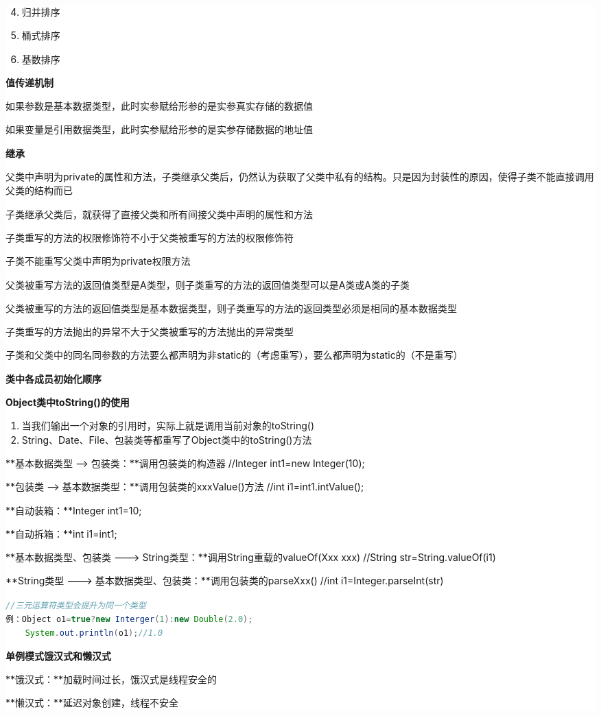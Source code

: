 4. 归并排序

5. 桶式排序

6. 基数排序

**值传递机制**

如果参数是基本数据类型，此时实参赋给形参的是实参真实存储的数据值

如果变量是引用数据类型，此时实参赋给形参的是实参存储数据的地址值

**继承**

父类中声明为private的属性和方法，子类继承父类后，仍然认为获取了父类中私有的结构。只是因为封装性的原因，使得子类不能直接调用父类的结构而已

子类继承父类后，就获得了直接父类和所有间接父类中声明的属性和方法

子类重写的方法的权限修饰符不小于父类被重写的方法的权限修饰符

子类不能重写父类中声明为private权限方法

父类被重写方法的返回值类型是A类型，则子类重写的方法的返回值类型可以是A类或A类的子类

父类被重写的方法的返回值类型是基本数据类型，则子类重写的方法的返回类型必须是相同的基本数据类型

子类重写的方法抛出的异常不大于父类被重写的方法抛出的异常类型

子类和父类中的同名同参数的方法要么都声明为非static的（考虑重写），要么都声明为static的（不是重写）



**类中各成员初始化顺序**

**Object类中toString()的使用**

1. 当我们输出一个对象的引用时，实际上就是调用当前对象的toString()
2. String、Date、File、包装类等都重写了Object类中的toString()方法



**基本数据类型 --> 包装类：**调用包装类的构造器   //Integer int1=new Integer(10);

**包装类 --> 基本数据类型：**调用包装类的xxxValue()方法   //int i1=int1.intValue();

**自动装箱：**Integer int1=10;

**自动拆箱：**int i1=int1;

**基本数据类型、包装类 ---> String类型：**调用String重载的valueOf(Xxx xxx)   //String str=String.valueOf(i1)

**String类型 ---> 基本数据类型、包装类：**调用包装类的parseXxx()   //int i1=Integer.parseInt(str)

```java
//三元运算符类型会提升为同一个类型
例：Object o1=true?new Interger(1):new Double(2.0);
	System.out.println(o1);//1.0
```



**单例模式饿汉式和懒汉式**

**饿汉式：**加载时间过长，饿汉式是线程安全的

**懒汉式：**延迟对象创建，线程不安全
